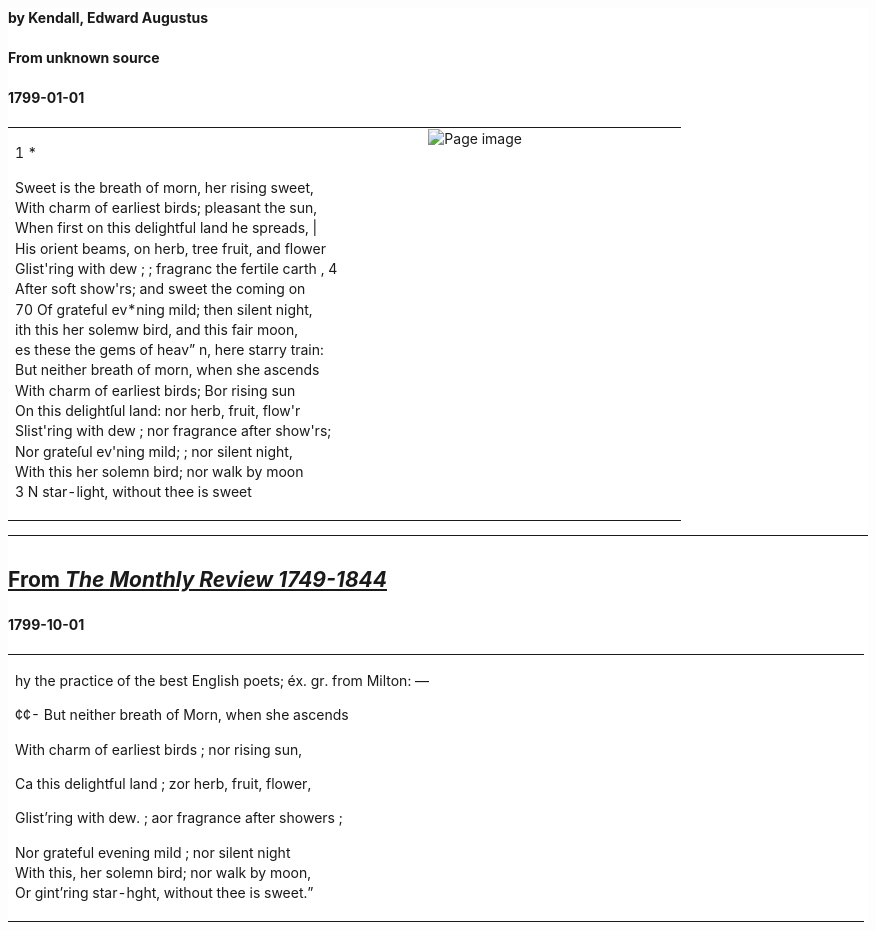 #### by Kendall, Edward Augustus

#### From unknown source

#### 1799-01-01

<table style="width: 100%;"><tr><td style="width: 50%">

  
1 *  
  
Sweet is the breath of morn, her rising sweet,  
With charm of earliest birds; pleasant the sun,  
When first on this delightful land he spreads, |  
His orient beams, on herb, tree fruit, and flower  
Glist&#x27;ring with dew ; ; fragranc the fertile carth , 4  
After soft show&#x27;rs; and sweet the coming on  
70 Of grateful ev*ning mild; then silent night,  
ith this her solemw bird, and this fair moon,  
es these the gems of heav” n, here starry train:  
But neither breath of morn, when she ascends  
With charm of earliest birds; Bor rising sun  
On this delightſul land: nor herb, fruit, flow&#x27;r  
Slist&#x27;ring with dew ; nor fragrance after show&#x27;rs;  
Nor grateſul ev&#x27;ning mild; ; nor silent night,  
With this her solemn bird; nor walk by moon  
3 N star-light, without thee is sweet
</td><td style="width: 50%; max-height: 75%; margin: auto; display: block;">
<img alt="Page image" src="https://iiif.archive.org/image/iiif/2/bim_eighteenth-century_the-canary-bird-a-moral_kendall-edward-augustus_1799%2Fbim_eighteenth-century_the-canary-bird-a-moral_kendall-edward-augustus_1799_jp2.zip%2Fbim_eighteenth-century_the-canary-bird-a-moral_kendall-edward-augustus_1799_jp2%2Fbim_eighteenth-century_the-canary-bird-a-moral_kendall-edward-augustus_1799_0154.jp2/pct:13.891444342226311,25.45121263395375,62.16651333946642,29.808234630569657/!600,600/0/default.jpg"/>
</td>
</tr></table>

---

## [From _The Monthly Review 1749-1844_](https://archive.org/details/sim_the-monthly-review_1799-10_30/page/n118/mode/1up?view=theater)

#### 1799-10-01

<table style="width: 100%;"><tr><td style="width: 50%">

  
hy the practice of the best English poets; éx. gr. from Milton: —  
  
¢¢- But neither breath of Morn, when she ascends  
  
With charm of earliest birds ; nor rising sun,  
  
Ca this delightful land ; zor herb, fruit, flower,  
  
Glist’ring with dew. ; aor fragrance after showers ;  
  
Nor grateful evening mild ; nor silent night  
With this, her solemn bird; nor walk by moon,  
Or gint’ring star-hght, without thee is sweet.”  
  